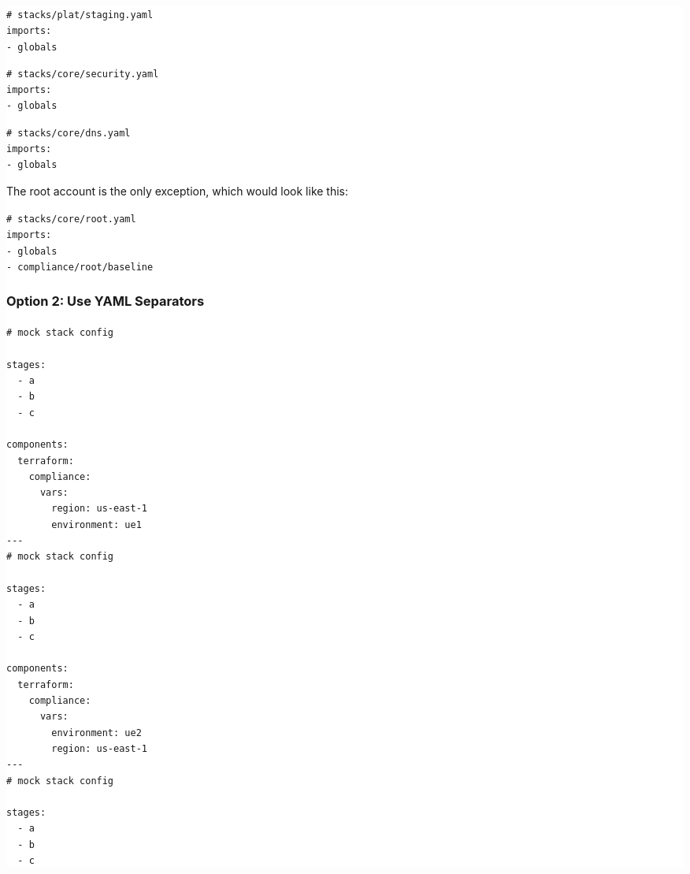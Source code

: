 ```
# stacks/plat/staging.yaml
imports:
- globals

```

```
# stacks/core/security.yaml
imports:
- globals

```

```
# stacks/core/dns.yaml
imports:
- globals

```

The root account is the only exception, which would look like this:

```
# stacks/core/root.yaml
imports:
- globals
- compliance/root/baseline
```

### Option 2: Use YAML Separators

```
# mock stack config

stages:
  - a
  - b
  - c

components:
  terraform:
    compliance:
      vars:
        region: us-east-1
        environment: ue1
---
# mock stack config

stages:
  - a
  - b
  - c

components:
  terraform:
    compliance:
      vars:
        environment: ue2
        region: us-east-1
---
# mock stack config

stages:
  - a
  - b
  - c
```